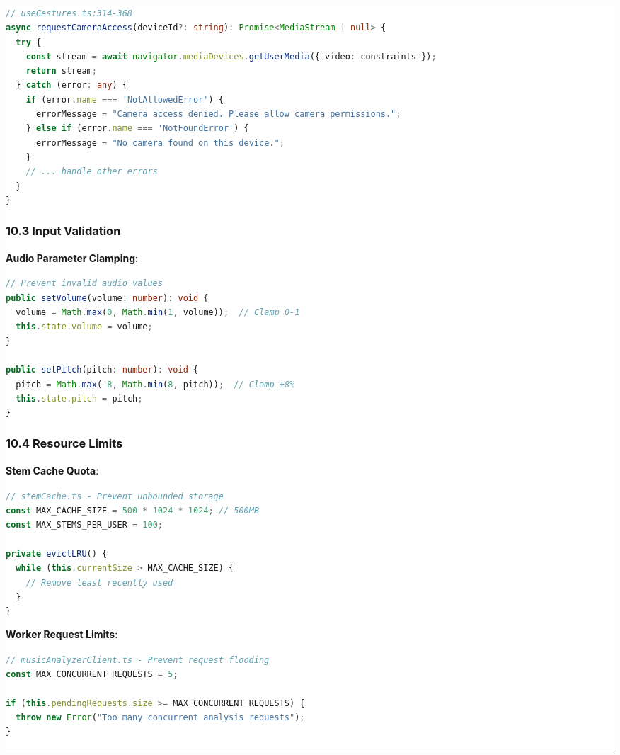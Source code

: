 ```typescript
// useGestures.ts:314-368
async requestCameraAccess(deviceId?: string): Promise<MediaStream | null> {
  try {
    const stream = await navigator.mediaDevices.getUserMedia({ video: constraints });
    return stream;
  } catch (error: any) {
    if (error.name === 'NotAllowedError') {
      errorMessage = "Camera access denied. Please allow camera permissions.";
    } else if (error.name === 'NotFoundError') {
      errorMessage = "No camera found on this device.";
    }
    // ... handle other errors
  }
}
```

### 10.3 Input Validation

**Audio Parameter Clamping**:

```typescript
// Prevent invalid audio values
public setVolume(volume: number): void {
  volume = Math.max(0, Math.min(1, volume));  // Clamp 0-1
  this.state.volume = volume;
}

public setPitch(pitch: number): void {
  pitch = Math.max(-8, Math.min(8, pitch));  // Clamp ±8%
  this.state.pitch = pitch;
}
```

### 10.4 Resource Limits

**Stem Cache Quota**:

```typescript
// stemCache.ts - Prevent unbounded storage
const MAX_CACHE_SIZE = 500 * 1024 * 1024; // 500MB
const MAX_STEMS_PER_USER = 100;

private evictLRU() {
  while (this.currentSize > MAX_CACHE_SIZE) {
    // Remove least recently used
  }
}
```

**Worker Request Limits**:

```typescript
// musicAnalyzerClient.ts - Prevent request flooding
const MAX_CONCURRENT_REQUESTS = 5;

if (this.pendingRequests.size >= MAX_CONCURRENT_REQUESTS) {
  throw new Error("Too many concurrent analysis requests");
}
```

---